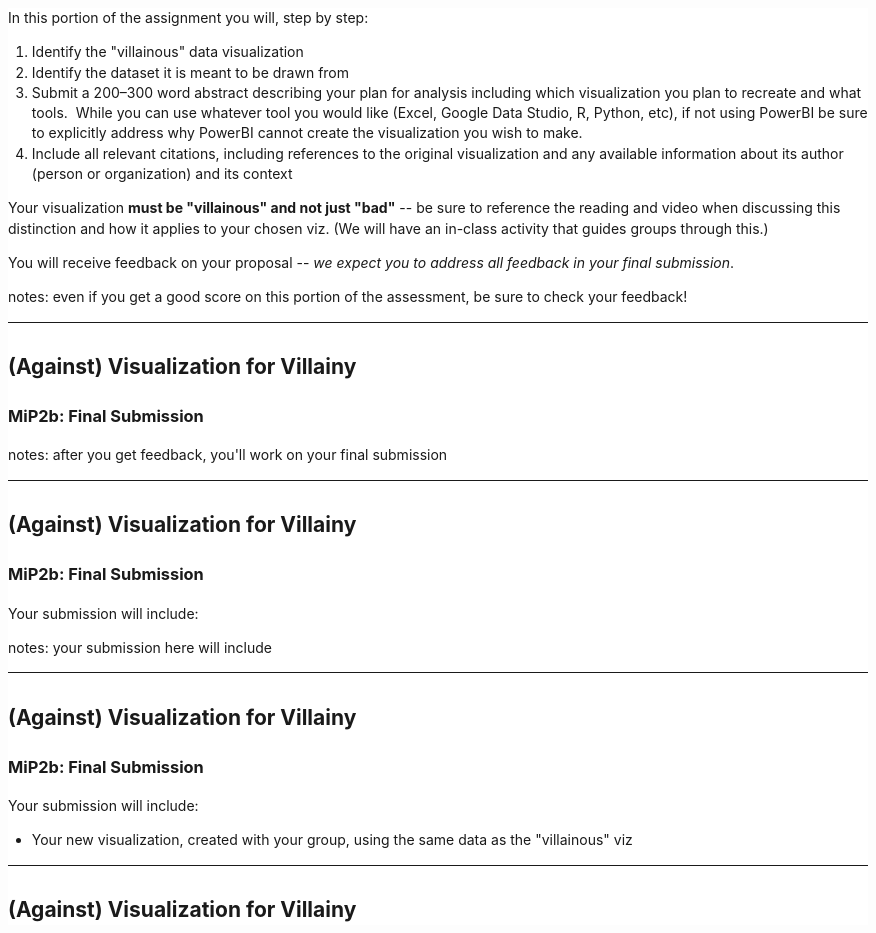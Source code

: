 In this portion of the assignment you will, step by step:
 1. Identify the "villainous" data visualization
 1. Identify the dataset it is meant to be drawn from
 1. Submit a 200–300 word abstract describing your plan for analysis including which visualization you plan to recreate and what tools.  While you can use whatever tool you would like (Excel, Google Data Studio, R, Python, etc), if not using PowerBI be sure to explicitly address why PowerBI cannot create the visualization you wish to make.
 1. Include all relevant citations, including references to the original visualization and any available information about its author (person or organization) and its context

Your visualization **must be "villainous" and not just "bad"** -- be sure to reference the reading and video when discussing this distinction and how it applies to your chosen viz. (We will have an in-class activity that guides groups through this.) 

You will receive feedback on your proposal -- *we expect you to address all feedback in your final submission*.

notes:
even if you get a good score on this portion of the assessment, be sure to check your feedback!

---

## (Against) Visualization for Villainy

### MiP2b: Final Submission

notes:
after you get feedback, you'll work on your final submission 

---

## (Against) Visualization for Villainy

### MiP2b: Final Submission

Your submission will include:

notes:
your submission here will include

---

## (Against) Visualization for Villainy

### MiP2b: Final Submission

Your submission will include:
 * Your new visualization, created with your group, using the same data as the "villainous" viz

---

## (Against) Visualization for Villainy
